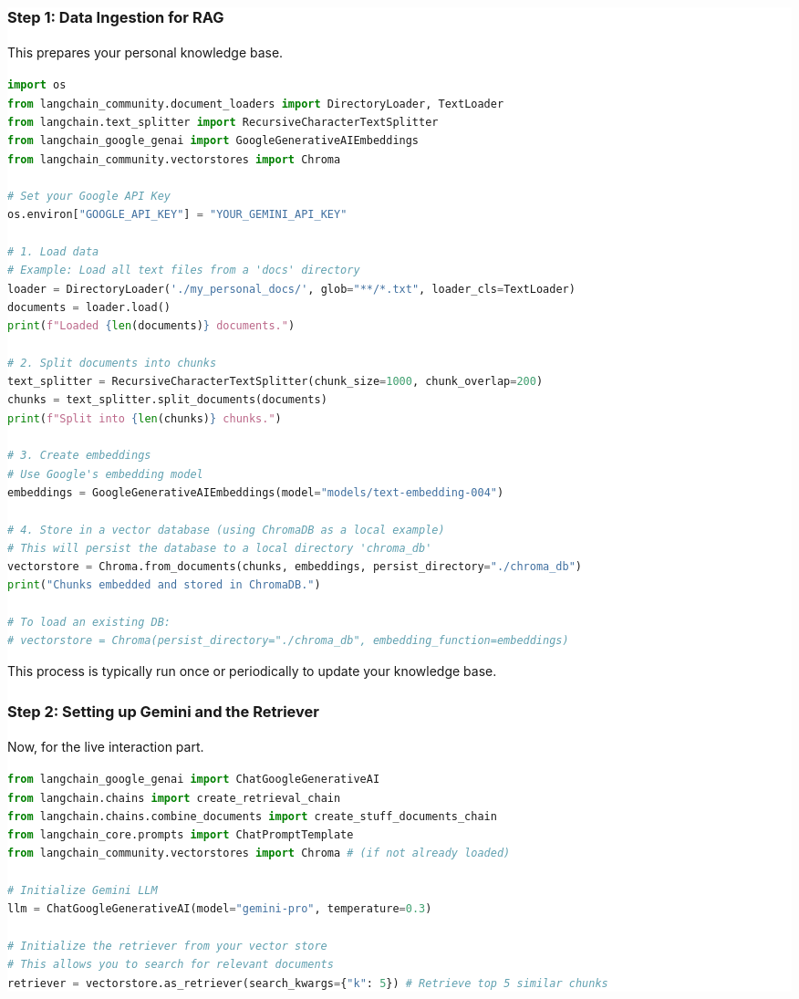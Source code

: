 ### Step 1: Data Ingestion for RAG

This prepares your personal knowledge base.

```python
import os
from langchain_community.document_loaders import DirectoryLoader, TextLoader
from langchain.text_splitter import RecursiveCharacterTextSplitter
from langchain_google_genai import GoogleGenerativeAIEmbeddings
from langchain_community.vectorstores import Chroma

# Set your Google API Key
os.environ["GOOGLE_API_KEY"] = "YOUR_GEMINI_API_KEY"

# 1. Load data
# Example: Load all text files from a 'docs' directory
loader = DirectoryLoader('./my_personal_docs/', glob="**/*.txt", loader_cls=TextLoader)
documents = loader.load()
print(f"Loaded {len(documents)} documents.")

# 2. Split documents into chunks
text_splitter = RecursiveCharacterTextSplitter(chunk_size=1000, chunk_overlap=200)
chunks = text_splitter.split_documents(documents)
print(f"Split into {len(chunks)} chunks.")

# 3. Create embeddings
# Use Google's embedding model
embeddings = GoogleGenerativeAIEmbeddings(model="models/text-embedding-004")

# 4. Store in a vector database (using ChromaDB as a local example)
# This will persist the database to a local directory 'chroma_db'
vectorstore = Chroma.from_documents(chunks, embeddings, persist_directory="./chroma_db")
print("Chunks embedded and stored in ChromaDB.")

# To load an existing DB:
# vectorstore = Chroma(persist_directory="./chroma_db", embedding_function=embeddings)
```
This process is typically run once or periodically to update your knowledge base.

### Step 2: Setting up Gemini and the Retriever

Now, for the live interaction part.

```python
from langchain_google_genai import ChatGoogleGenerativeAI
from langchain.chains import create_retrieval_chain
from langchain.chains.combine_documents import create_stuff_documents_chain
from langchain_core.prompts import ChatPromptTemplate
from langchain_community.vectorstores import Chroma # (if not already loaded)

# Initialize Gemini LLM
llm = ChatGoogleGenerativeAI(model="gemini-pro", temperature=0.3)

# Initialize the retriever from your vector store
# This allows you to search for relevant documents
retriever = vectorstore.as_retriever(search_kwargs={"k": 5}) # Retrieve top 5 similar chunks
```
